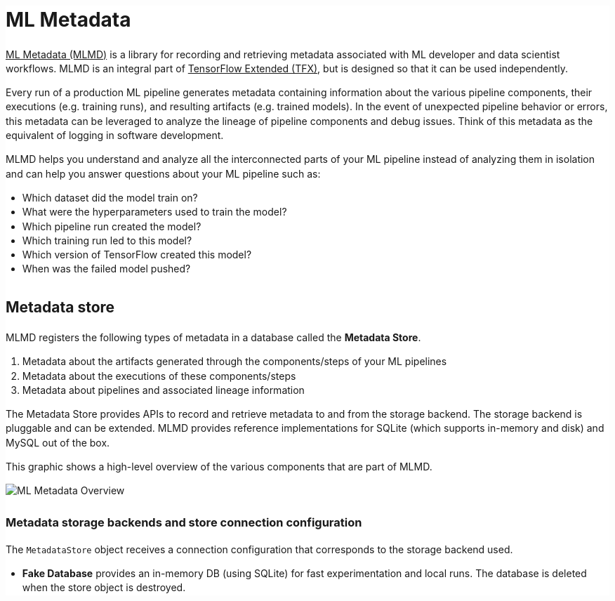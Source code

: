 # ML Metadata

[ML Metadata (MLMD)](https://github.com/google/ml-metadata) is a library for
recording and retrieving metadata associated with ML developer and data
scientist workflows. MLMD is an integral part of
[TensorFlow Extended (TFX)](https://www.tensorflow.org/tfx), but is designed so
that it can be used independently.

Every run of a production ML pipeline generates metadata containing information
about the various pipeline components, their executions (e.g. training runs),
and resulting artifacts (e.g. trained models). In the event of unexpected
pipeline behavior or errors, this metadata can be leveraged to analyze the
lineage of pipeline components and debug issues. Think of this metadata as the
equivalent of logging in software development.

MLMD helps you understand and analyze all the interconnected parts of your ML
pipeline instead of analyzing them in isolation and can help you answer
questions about your ML pipeline such as:

*   Which dataset did the model train on?
*   What were the hyperparameters used to train the model?
*   Which pipeline run created the model?
*   Which training run led to this model?
*   Which version of TensorFlow created this model?
*   When was the failed model pushed?

## Metadata store

MLMD registers the following types of metadata in a database called the
**Metadata Store**.

1.  Metadata about the artifacts generated through the components/steps of your
    ML pipelines
1.  Metadata about the executions of these components/steps
1.  Metadata about pipelines and associated lineage information

The Metadata Store provides APIs to record and retrieve metadata to and from the
storage backend. The storage backend is pluggable and can be extended. MLMD
provides reference implementations for SQLite (which supports in-memory and
disk) and MySQL out of the box.

This graphic shows a high-level overview of the various components that are part
of MLMD.

![ML Metadata Overview](images/mlmd_overview.png)

### Metadata storage backends and store connection configuration

The `MetadataStore` object receives a connection configuration that corresponds
to the storage backend used.

*   **Fake Database** provides an in-memory DB (using SQLite) for fast
    experimentation and local runs. The database is deleted when the store
    object is destroyed.
